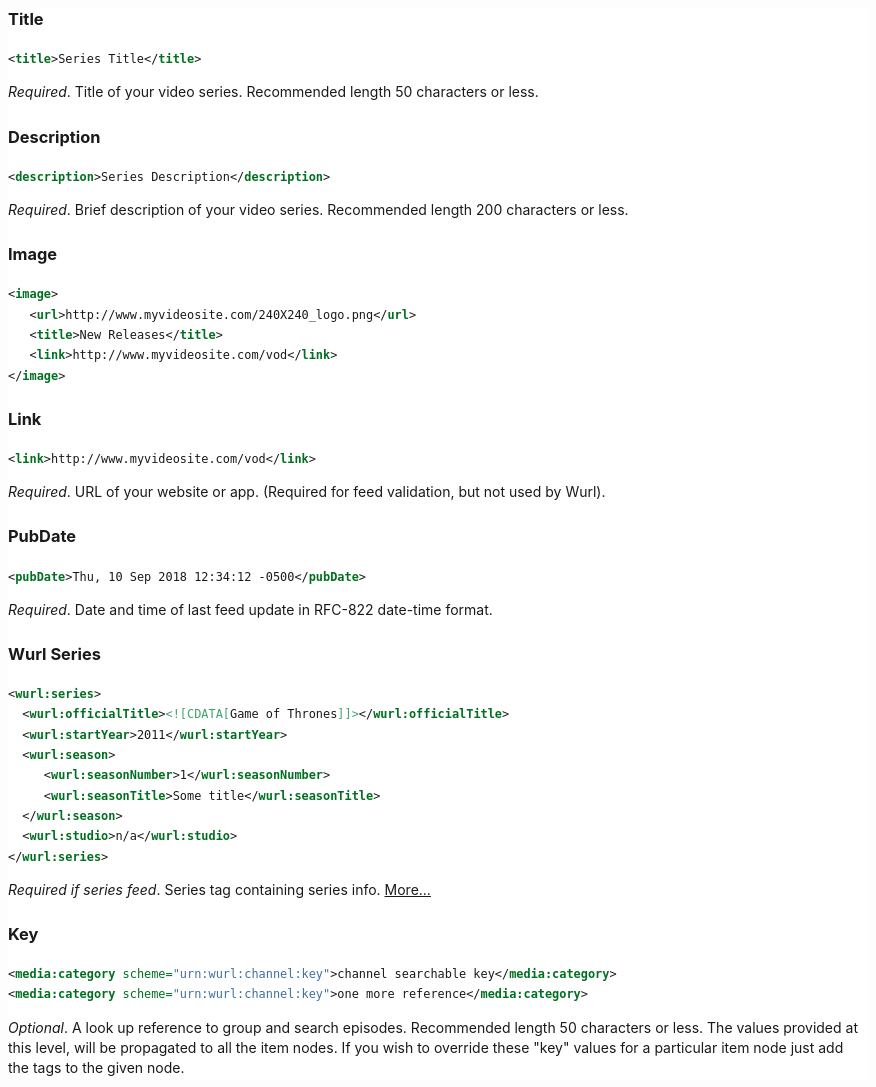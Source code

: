 ### Title <a id="channel-title"></a>
```xml
<title>Series Title</title>
```
_Required_. Title of your video series. Recommended length 50 characters or less.

### Description <a id="channel-description"></a>
```xml
<description>Series Description</description>
```
_Required_. Brief description of your video series. Recommended length 200 characters or less.

### Image <a id="channel-image"></a>
```xml
<image>
   <url>http://www.myvideosite.com/240X240_logo.png</url>
   <title>New Releases</title>
   <link>http://www.myvideosite.com/vod</link>
</image>
```

### Link <a id="channel-link"></a>
```xml
<link>http://www.myvideosite.com/vod</link>
```
_Required_. URL of your website or app. (Required for feed validation, but not used by Wurl).

### PubDate <a id="channel-pubdate"></a>
```xml
<pubDate>Thu, 10 Sep 2018 12:34:12 -0500</pubDate>
```
_Required_. Date and time of last feed update in RFC-822 date-time format.

### Wurl Series <a id="channel-series"></a>
```xml
<wurl:series>
  <wurl:officialTitle><![CDATA[Game of Thrones]]></wurl:officialTitle>
  <wurl:startYear>2011</wurl:startYear>
  <wurl:season>
     <wurl:seasonNumber>1</wurl:seasonNumber>
     <wurl:seasonTitle>Some title</wurl:seasonTitle>
  </wurl:season>
  <wurl:studio>n/a</wurl:studio>
</wurl:series>
```
_Required if series feed_. Series tag containing series info. [More...](https://github.com/wurlinc/wurl-feed-specifications/blob/master/wurl-mrss-namespace.md)

### Key <a id="channel-key"></a>
```xml
<media:category scheme="urn:wurl:channel:key">channel searchable key</media:category>
<media:category scheme="urn:wurl:channel:key">one more reference</media:category>
```
_Optional_. A look up reference to group and search episodes. Recommended length 50 characters or less.
The values provided at this level, will be propagated to all the item nodes.
If you wish to override these "key" values for a particular item node just add the tags to the given node.

